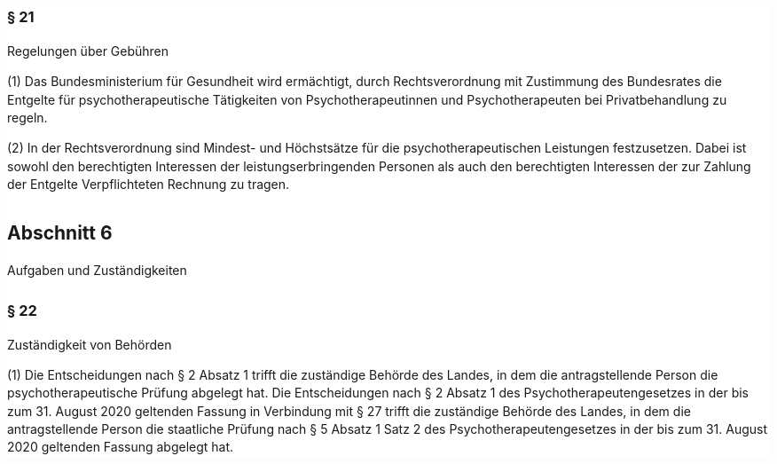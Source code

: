 </div>

</div>

<span id="BJNR160410019BJNE002200000.html"></span>

### § 21  
Regelungen über Gebühren

<div>

<div class="jnhtml">

<div>

<div class="jurAbsatz">

(1) Das Bundesministerium für Gesundheit wird ermächtigt, durch
Rechtsverordnung mit Zustimmung des Bundesrates die Entgelte für
psychotherapeutische Tätigkeiten von Psychotherapeutinnen und
Psychotherapeuten bei Privatbehandlung zu regeln.

</div>

<div class="jurAbsatz">

(2) In der Rechtsverordnung sind Mindest- und Höchstsätze für die
psychotherapeutischen Leistungen festzusetzen. Dabei ist sowohl den
berechtigten Interessen der leistungserbringenden Personen als auch den
berechtigten Interessen der zur Zahlung der Entgelte Verpflichteten
Rechnung zu tragen.

</div>

</div>

</div>

</div>

<span id="BJNR160410019BJNG000600000.html"></span>

## Abschnitt 6  
Aufgaben und Zuständigkeiten

<span id="BJNR160410019BJNE002300000.html"></span>

### § 22  
Zuständigkeit von Behörden

<div>

<div class="jnhtml">

<div>

<div class="jurAbsatz">

(1) Die Entscheidungen nach § 2 Absatz 1 trifft die zuständige Behörde
des Landes, in dem die antragstellende Person die psychotherapeutische
Prüfung abgelegt hat. Die Entscheidungen nach § 2 Absatz 1 des
Psychotherapeutengesetzes in der bis zum 31. August 2020 geltenden
Fassung in Verbindung mit § 27 trifft die zuständige Behörde des Landes,
in dem die antragstellende Person die staatliche Prüfung nach § 5 Absatz
1 Satz 2 des Psychotherapeutengesetzes in der bis zum 31. August 2020
geltenden Fassung abgelegt hat.
